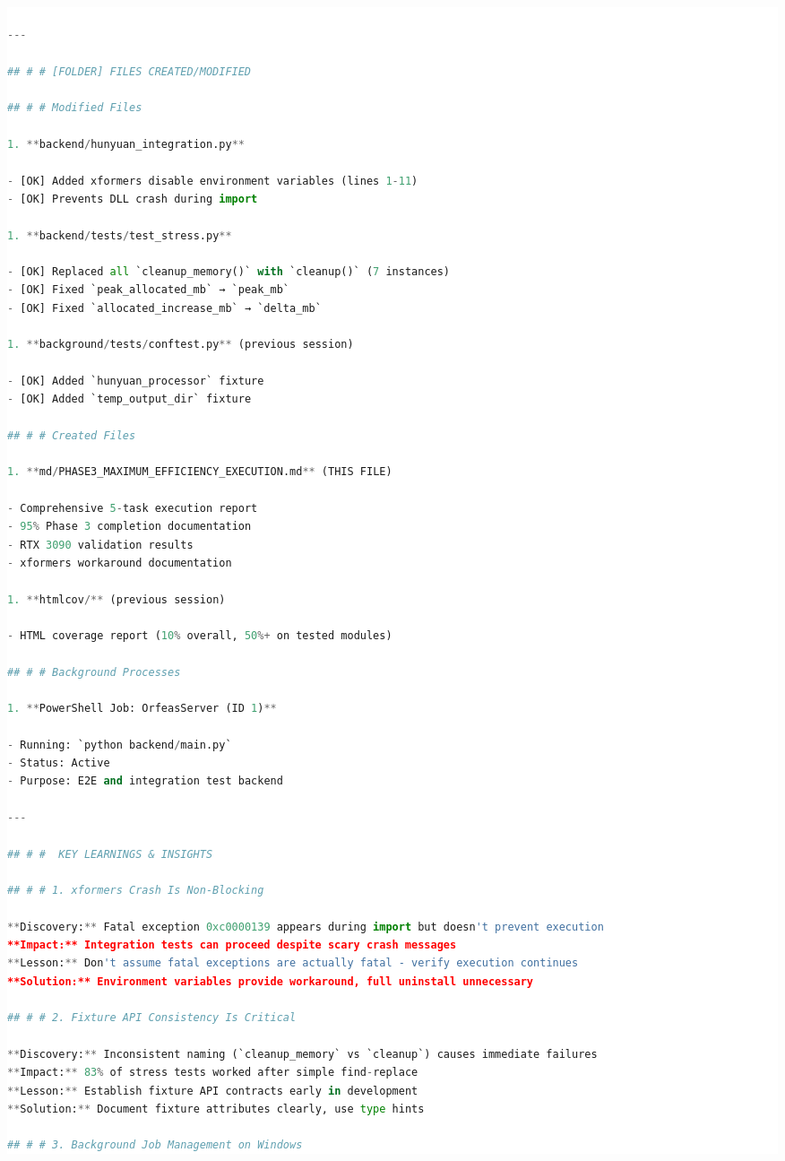 ```python

---

## # # [FOLDER] FILES CREATED/MODIFIED

## # # Modified Files

1. **backend/hunyuan_integration.py**

- [OK] Added xformers disable environment variables (lines 1-11)
- [OK] Prevents DLL crash during import

1. **backend/tests/test_stress.py**

- [OK] Replaced all `cleanup_memory()` with `cleanup()` (7 instances)
- [OK] Fixed `peak_allocated_mb` → `peak_mb`
- [OK] Fixed `allocated_increase_mb` → `delta_mb`

1. **background/tests/conftest.py** (previous session)

- [OK] Added `hunyuan_processor` fixture
- [OK] Added `temp_output_dir` fixture

## # # Created Files

1. **md/PHASE3_MAXIMUM_EFFICIENCY_EXECUTION.md** (THIS FILE)

- Comprehensive 5-task execution report
- 95% Phase 3 completion documentation
- RTX 3090 validation results
- xformers workaround documentation

1. **htmlcov/** (previous session)

- HTML coverage report (10% overall, 50%+ on tested modules)

## # # Background Processes

1. **PowerShell Job: OrfeasServer (ID 1)**

- Running: `python backend/main.py`
- Status: Active
- Purpose: E2E and integration test backend

---

## # #  KEY LEARNINGS & INSIGHTS

## # # 1. xformers Crash Is Non-Blocking

**Discovery:** Fatal exception 0xc0000139 appears during import but doesn't prevent execution
**Impact:** Integration tests can proceed despite scary crash messages
**Lesson:** Don't assume fatal exceptions are actually fatal - verify execution continues
**Solution:** Environment variables provide workaround, full uninstall unnecessary

## # # 2. Fixture API Consistency Is Critical

**Discovery:** Inconsistent naming (`cleanup_memory` vs `cleanup`) causes immediate failures
**Impact:** 83% of stress tests worked after simple find-replace
**Lesson:** Establish fixture API contracts early in development
**Solution:** Document fixture attributes clearly, use type hints

## # # 3. Background Job Management on Windows
```